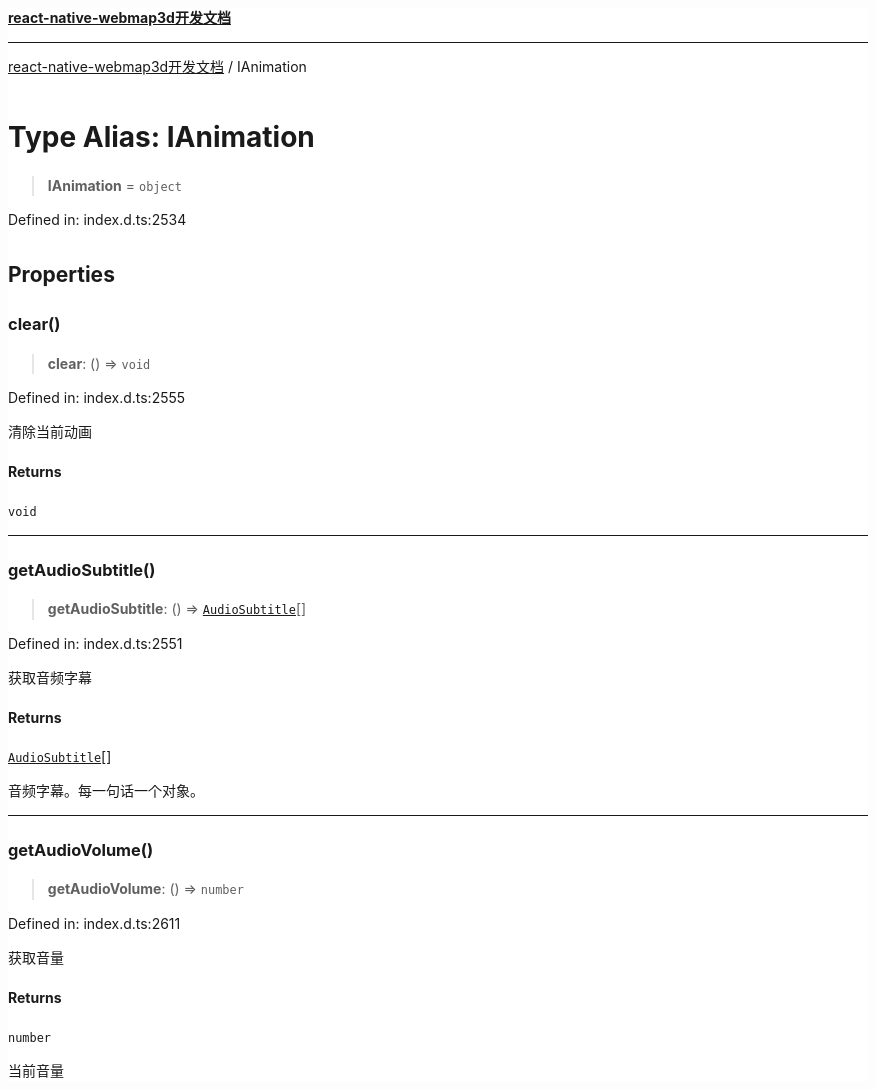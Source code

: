 [**react-native-webmap3d开发文档**](../README.md)

***

[react-native-webmap3d开发文档](../globals.md) / IAnimation

# Type Alias: IAnimation

> **IAnimation** = `object`

Defined in: index.d.ts:2534

## Properties

### clear()

> **clear**: () => `void`

Defined in: index.d.ts:2555

清除当前动画

#### Returns

`void`

***

### getAudioSubtitle()

> **getAudioSubtitle**: () => [`AudioSubtitle`](../interfaces/AudioSubtitle.md)[]

Defined in: index.d.ts:2551

获取音频字幕

#### Returns

[`AudioSubtitle`](../interfaces/AudioSubtitle.md)[]

音频字幕。每一句话一个对象。

***

### getAudioVolume()

> **getAudioVolume**: () => `number`

Defined in: index.d.ts:2611

获取音量

#### Returns

`number`

当前音量
